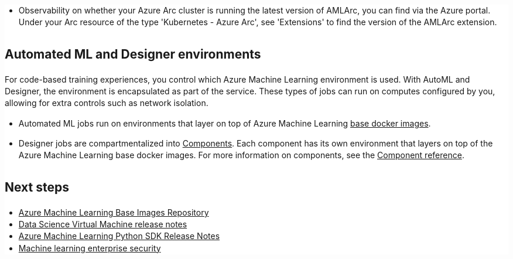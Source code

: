 * Observability on whether your Azure Arc cluster is running the latest version of AMLArc, you can find via the Azure portal. Under your Arc resource of the type 'Kubernetes - Azure Arc', see 'Extensions' to find the version of the AMLArc extension. 


## Automated ML and Designer environments

For code-based training experiences, you control which Azure Machine Learning environment is used. With AutoML and Designer, the environment is encapsulated as part of the service. These types of jobs can run on computes configured by you, allowing for extra controls such as network isolation.

* Automated ML jobs run on environments that layer on top of Azure Machine Learning [base docker images](https://github.com/Azure/AzureML-Containers).

* Designer jobs are compartmentalized into [Components](concept-component.md). Each component has its own environment that layers on top of the Azure Machine Learning base docker images. For more information on components, see the [Component reference](./component-reference-v2/component-reference-v2.md).  

## Next steps

* [Azure Machine Learning Base Images Repository](https://github.com/Azure/AzureML-Containers)
* [Data Science Virtual Machine release notes](./data-science-virtual-machine/release-notes.md)
* [Azure Machine Learning Python SDK Release Notes](https://github.com/Azure/azure-sdk-for-python/blob/main/sdk/ml/azure-ai-ml/CHANGELOG.md)
* [Machine learning enterprise security](/azure/cloud-adoption-framework/ready/azure-best-practices/ai-machine-learning-enterprise-security)
